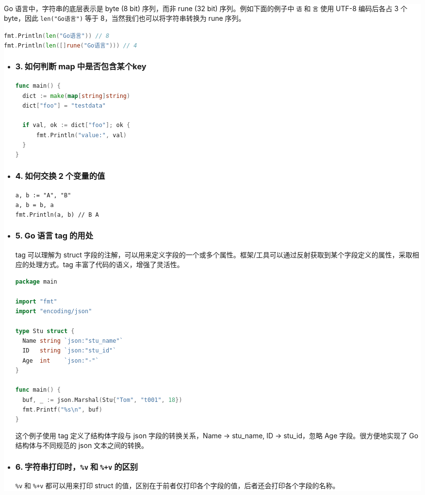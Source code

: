   Go 语言中，字符串的底层表示是 byte (8 bit) 序列，而非 rune (32 bit) 序列。例如下面的例子中 `语` 和 `言` 使用 UTF-8 编码后各占 3 个 byte，因此 `len("Go语言")` 等于 8，当然我们也可以将字符串转换为 rune 序列。

  ```go
  fmt.Println(len("Go语言")) // 8
  fmt.Println(len([]rune("Go语言"))) // 4
  ```

* ### 3. 如何判断 map 中是否包含某个key

  ```go
  func main() {
  	dict := make(map[string]string)
  	dict["foo"] = "testdata"
  
  	if val, ok := dict["foo"]; ok {
  		fmt.Println("value:", val)
  	}
  }
  ```

* ### 4. 如何交换 2 个变量的值

  ```
  a, b := "A", "B"
  a, b = b, a
  fmt.Println(a, b) // B A
  ```

* ### 5. Go 语言 tag 的用处

  tag 可以理解为 struct 字段的注解，可以用来定义字段的一个或多个属性。框架/工具可以通过反射获取到某个字段定义的属性，采取相应的处理方式。tag 丰富了代码的语义，增强了灵活性。

  ```go
  package main
  
  import "fmt"
  import "encoding/json"
  
  type Stu struct {
  	Name string `json:"stu_name"`
  	ID   string `json:"stu_id"`
  	Age  int    `json:"-"`
  }
  
  func main() {
  	buf, _ := json.Marshal(Stu{"Tom", "t001", 18})
  	fmt.Printf("%s\n", buf)
  }
  ```

  这个例子使用 tag 定义了结构体字段与 json 字段的转换关系，Name -> stu_name, ID -> stu_id，忽略 Age 字段。很方便地实现了 Go 结构体与不同规范的 json 文本之间的转换。

* ### 6. 字符串打印时，`%v` 和 `%+v` 的区别

  `%v` 和 `%+v` 都可以用来打印 struct 的值，区别在于前者仅打印各个字段的值，后者还会打印各个字段的名称。
